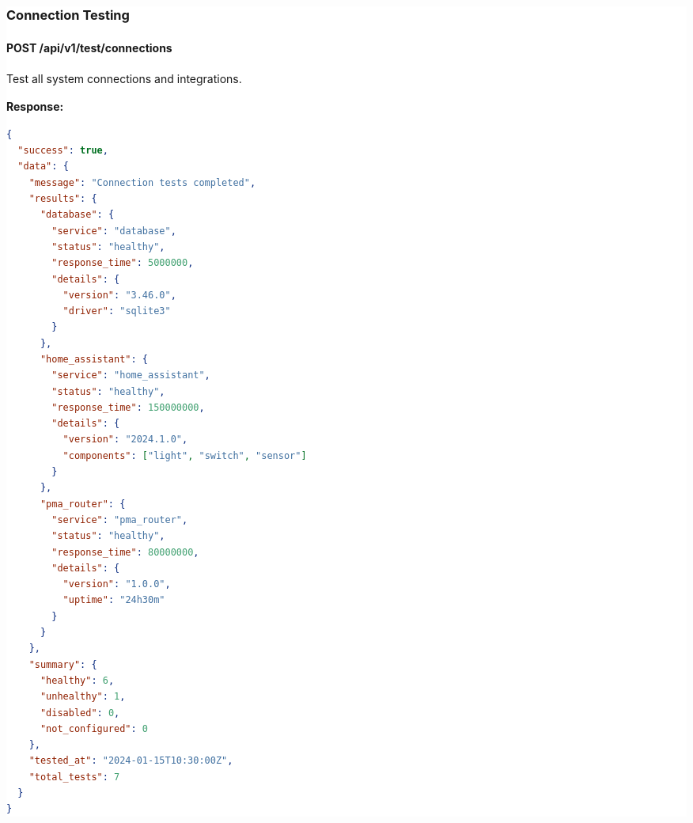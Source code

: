 ### Connection Testing

#### POST /api/v1/test/connections
Test all system connections and integrations.

**Response:**
```json
{
  "success": true,
  "data": {
    "message": "Connection tests completed",
    "results": {
      "database": {
        "service": "database",
        "status": "healthy",
        "response_time": 5000000,
        "details": {
          "version": "3.46.0",
          "driver": "sqlite3"
        }
      },
      "home_assistant": {
        "service": "home_assistant",
        "status": "healthy",
        "response_time": 150000000,
        "details": {
          "version": "2024.1.0",
          "components": ["light", "switch", "sensor"]
        }
      },
      "pma_router": {
        "service": "pma_router",
        "status": "healthy",
        "response_time": 80000000,
        "details": {
          "version": "1.0.0",
          "uptime": "24h30m"
        }
      }
    },
    "summary": {
      "healthy": 6,
      "unhealthy": 1,
      "disabled": 0,
      "not_configured": 0
    },
    "tested_at": "2024-01-15T10:30:00Z",
    "total_tests": 7
  }
}
```
